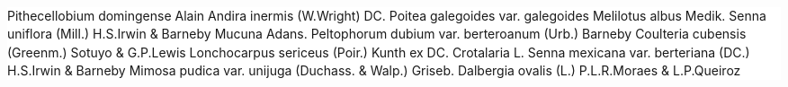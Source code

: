 <td style="text-align:left;">
Pithecellobium domingense Alain
</td>
</tr>
<tr>
<td style="text-align:left;">
Andira inermis (W.Wright) DC.
</td>
</tr>
<tr>
<td style="text-align:left;">
Poitea galegoides var. galegoides
</td>
</tr>
<tr>
<td style="text-align:left;">
Melilotus albus Medik.
</td>
</tr>
<tr>
<td style="text-align:left;">
Senna uniflora (Mill.) H.S.Irwin & Barneby
</td>
</tr>
<tr>
<td style="text-align:left;">
Mucuna Adans.
</td>
</tr>
<tr>
<td style="text-align:left;">
Peltophorum dubium var. berteroanum (Urb.) Barneby
</td>
</tr>
<tr>
<td style="text-align:left;">
Coulteria cubensis (Greenm.) Sotuyo & G.P.Lewis
</td>
</tr>
<tr>
<td style="text-align:left;">
Lonchocarpus sericeus (Poir.) Kunth ex DC.
</td>
</tr>
<tr>
<td style="text-align:left;">
Crotalaria L.
</td>
</tr>
<tr>
<td style="text-align:left;">
Senna mexicana var. berteriana (DC.) H.S.Irwin & Barneby
</td>
</tr>
<tr>
<td style="text-align:left;">
Mimosa pudica var. unijuga (Duchass. & Walp.) Griseb.
</td>
</tr>
<tr>
<td style="text-align:left;">
Dalbergia ovalis (L.) P.L.R.Moraes & L.P.Queiroz
</td>
</tr>